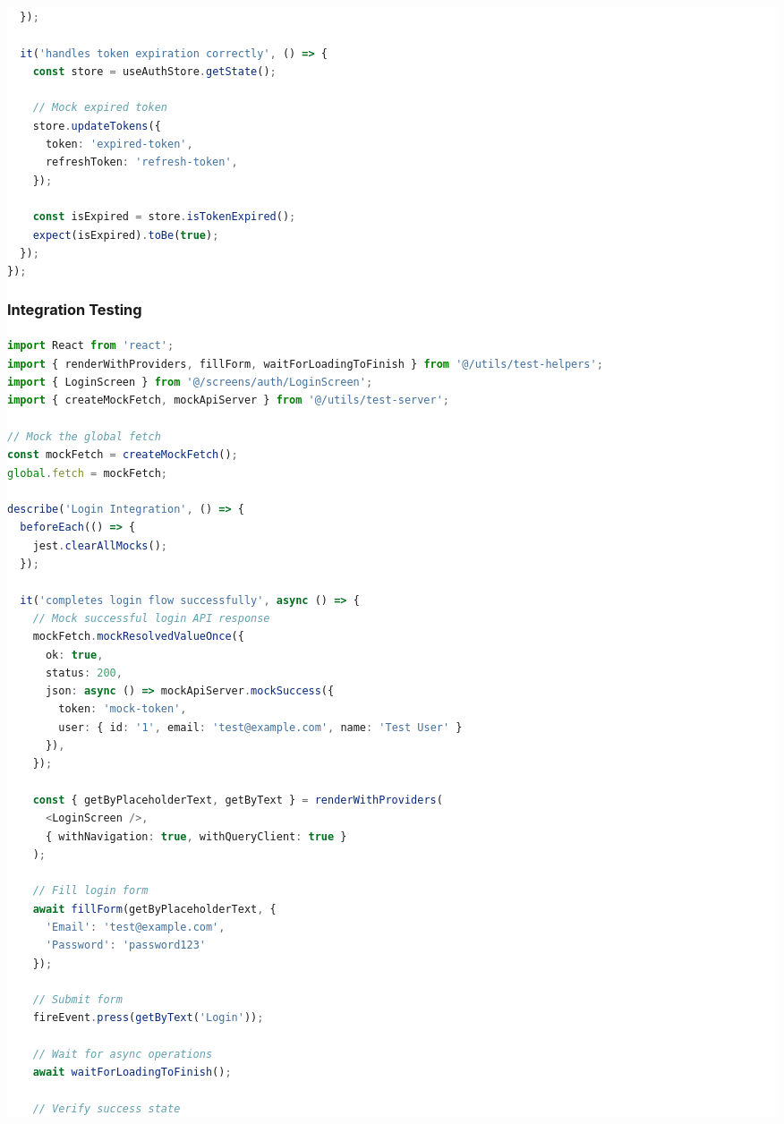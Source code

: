 ```typescript
  });

  it('handles token expiration correctly', () => {
    const store = useAuthStore.getState();

    // Mock expired token
    store.updateTokens({
      token: 'expired-token',
      refreshToken: 'refresh-token',
    });

    const isExpired = store.isTokenExpired();
    expect(isExpired).toBe(true);
  });
});
```

### Integration Testing

```typescript
import React from 'react';
import { renderWithProviders, fillForm, waitForLoadingToFinish } from '@/utils/test-helpers';
import { LoginScreen } from '@/screens/auth/LoginScreen';
import { createMockFetch, mockApiServer } from '@/utils/test-server';

// Mock the global fetch
const mockFetch = createMockFetch();
global.fetch = mockFetch;

describe('Login Integration', () => {
  beforeEach(() => {
    jest.clearAllMocks();
  });

  it('completes login flow successfully', async () => {
    // Mock successful login API response
    mockFetch.mockResolvedValueOnce({
      ok: true,
      status: 200,
      json: async () => mockApiServer.mockSuccess({
        token: 'mock-token',
        user: { id: '1', email: 'test@example.com', name: 'Test User' }
      }),
    });

    const { getByPlaceholderText, getByText } = renderWithProviders(
      <LoginScreen />,
      { withNavigation: true, withQueryClient: true }
    );

    // Fill login form
    await fillForm(getByPlaceholderText, {
      'Email': 'test@example.com',
      'Password': 'password123'
    });

    // Submit form
    fireEvent.press(getByText('Login'));

    // Wait for async operations
    await waitForLoadingToFinish();

    // Verify success state
```